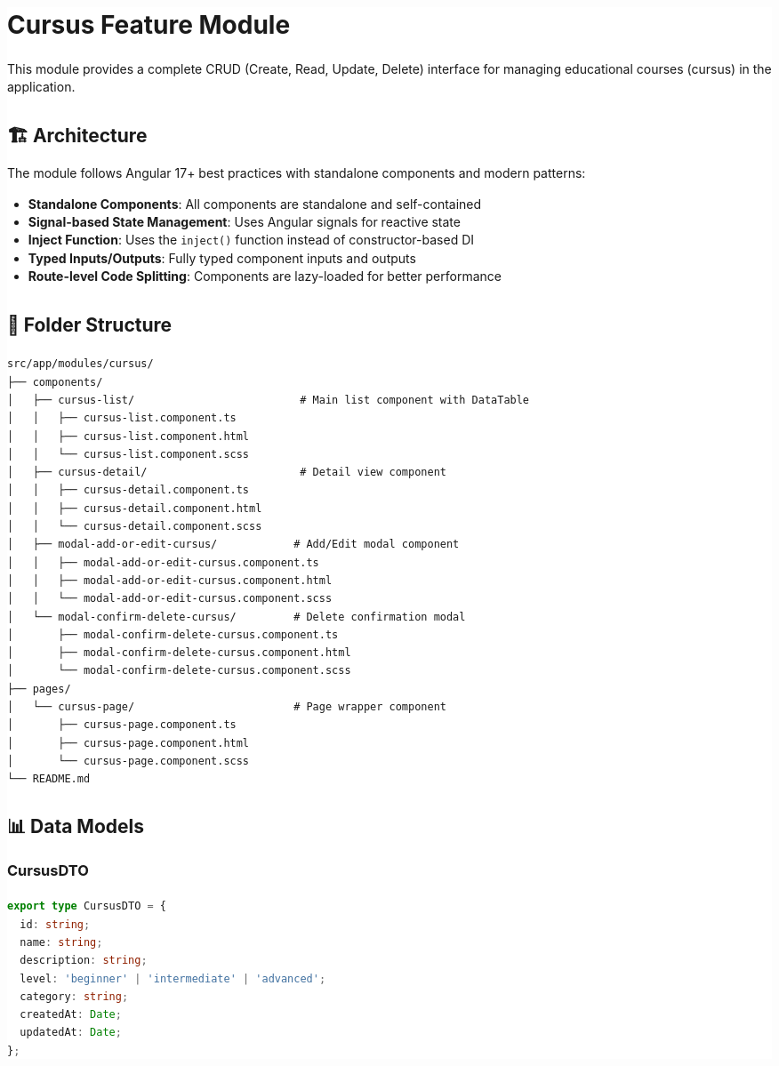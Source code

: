 # Cursus Feature Module

This module provides a complete CRUD (Create, Read, Update, Delete) interface for managing educational courses (cursus) in the application.

## 🏗️ Architecture

The module follows Angular 17+ best practices with standalone components and modern patterns:

- **Standalone Components**: All components are standalone and self-contained
- **Signal-based State Management**: Uses Angular signals for reactive state
- **Inject Function**: Uses the `inject()` function instead of constructor-based DI
- **Typed Inputs/Outputs**: Fully typed component inputs and outputs
- **Route-level Code Splitting**: Components are lazy-loaded for better performance

## 📁 Folder Structure

```
src/app/modules/cursus/
├── components/
│   ├── cursus-list/                          # Main list component with DataTable
│   │   ├── cursus-list.component.ts
│   │   ├── cursus-list.component.html
│   │   └── cursus-list.component.scss
│   ├── cursus-detail/                        # Detail view component
│   │   ├── cursus-detail.component.ts
│   │   ├── cursus-detail.component.html
│   │   └── cursus-detail.component.scss
│   ├── modal-add-or-edit-cursus/            # Add/Edit modal component
│   │   ├── modal-add-or-edit-cursus.component.ts
│   │   ├── modal-add-or-edit-cursus.component.html
│   │   └── modal-add-or-edit-cursus.component.scss
│   └── modal-confirm-delete-cursus/         # Delete confirmation modal
│       ├── modal-confirm-delete-cursus.component.ts
│       ├── modal-confirm-delete-cursus.component.html
│       └── modal-confirm-delete-cursus.component.scss
├── pages/
│   └── cursus-page/                         # Page wrapper component
│       ├── cursus-page.component.ts
│       ├── cursus-page.component.html
│       └── cursus-page.component.scss
└── README.md
```

## 📊 Data Models

### CursusDTO
```typescript
export type CursusDTO = {
  id: string;
  name: string;
  description: string;
  level: 'beginner' | 'intermediate' | 'advanced';
  category: string;
  createdAt: Date;
  updatedAt: Date;
};
```
